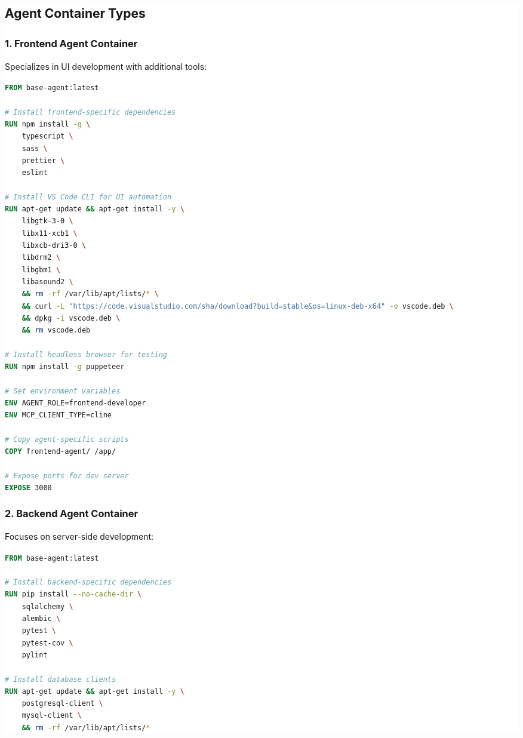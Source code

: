 ## Agent Container Types

### 1. Frontend Agent Container

Specializes in UI development with additional tools:

```Dockerfile
FROM base-agent:latest

# Install frontend-specific dependencies
RUN npm install -g \
    typescript \
    sass \
    prettier \
    eslint

# Install VS Code CLI for UI automation
RUN apt-get update && apt-get install -y \
    libgtk-3-0 \
    libx11-xcb1 \
    libxcb-dri3-0 \
    libdrm2 \
    libgbm1 \
    libasound2 \
    && rm -rf /var/lib/apt/lists/* \
    && curl -L "https://code.visualstudio.com/sha/download?build=stable&os=linux-deb-x64" -o vscode.deb \
    && dpkg -i vscode.deb \
    && rm vscode.deb

# Install headless browser for testing
RUN npm install -g puppeteer

# Set environment variables
ENV AGENT_ROLE=frontend-developer
ENV MCP_CLIENT_TYPE=cline

# Copy agent-specific scripts
COPY frontend-agent/ /app/

# Expose ports for dev server
EXPOSE 3000
```

### 2. Backend Agent Container

Focuses on server-side development:

```Dockerfile
FROM base-agent:latest

# Install backend-specific dependencies
RUN pip install --no-cache-dir \
    sqlalchemy \
    alembic \
    pytest \
    pytest-cov \
    pylint

# Install database clients
RUN apt-get update && apt-get install -y \
    postgresql-client \
    mysql-client \
    && rm -rf /var/lib/apt/lists/*
```